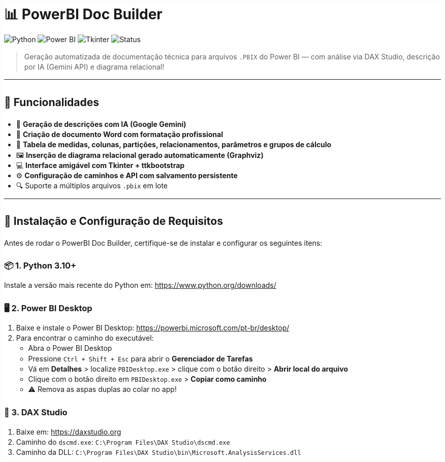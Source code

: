 # 📊 PowerBI Doc Builder

![Python](https://img.shields.io/badge/Python-3.10+-blue?style=flat-square&logo=python)
![Power BI](https://img.shields.io/badge/Power%20BI-Documentation-orange?style=flat-square&logo=powerbi)
![Tkinter](https://img.shields.io/badge/Tkinter-GUI-success?style=flat-square)
![Status](https://img.shields.io/badge/status-Ativo-brightgreen?style=flat-square)

> Geração automatizada de documentação técnica para arquivos `.PBIX` do Power BI — com análise via DAX Studio, descrição por IA (Gemini API) e diagrama relacional!

---

## 🚀 Funcionalidades

- 🧠 **Geração de descrições com IA (Google Gemini)**
- 📄 **Criação de documento Word com formatação profissional**
- 🧱 **Tabela de medidas, colunas, partições, relacionamentos, parâmetros e grupos de cálculo**
- 🖼️ **Inserção de diagrama relacional gerado automaticamente (Graphviz)**
- 💻 **Interface amigável com Tkinter + ttkbootstrap**
- ⚙️ **Configuração de caminhos e API com salvamento persistente**
- 🔍 Suporte a múltiplos arquivos `.pbix` em lote


---

## 🧩 Instalação e Configuração de Requisitos

Antes de rodar o PowerBI Doc Builder, certifique-se de instalar e configurar os seguintes itens:

### 📦 1. Python 3.10+
Instale a versão mais recente do Python em: https://www.python.org/downloads/

### 🖥️ 2. Power BI Desktop

1. Baixe e instale o Power BI Desktop: https://powerbi.microsoft.com/pt-br/desktop/
2. Para encontrar o caminho do executável:
   - Abra o Power BI Desktop
   - Pressione `Ctrl + Shift + Esc` para abrir o **Gerenciador de Tarefas**
   - Vá em **Detalhes** > localize `PBIDesktop.exe` > clique com o botão direito > **Abrir local do arquivo**
   - Clique com o botão direito em `PBIDesktop.exe` > **Copiar como caminho**
   - ⚠️ Remova as aspas duplas ao colar no app!

### 🧪 3. DAX Studio

1. Baixe em: https://daxstudio.org
2. Caminho do `dscmd.exe`: `C:\Program Files\DAX Studio\dscmd.exe`
3. Caminho da DLL: `C:\Program Files\DAX Studio\bin\Microsoft.AnalysisServices.dll`

